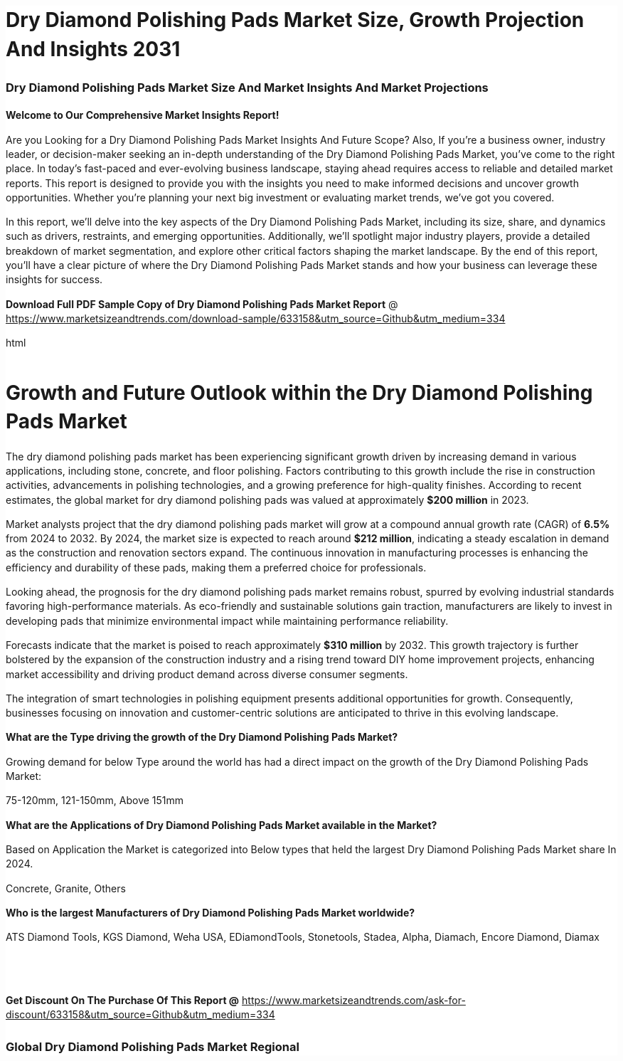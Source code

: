<h1>Dry Diamond Polishing Pads Market Size, Growth Projection And Insights 2031</h1><div class="" data-test-id=""><h3><span class="">Dry Diamond Polishing Pads Market Size And Market Insights And Market Projections</span></h3></div><div class="" data-test-id=""><p><strong>Welcome to Our Comprehensive Market Insights Report!</strong></p><p>Are you Looking for a Dry Diamond Polishing Pads Market Insights And Future Scope? Also, If you&rsquo;re a business owner, industry leader, or decision-maker seeking an in-depth understanding of the Dry Diamond Polishing Pads Market, you&rsquo;ve come to the right place. In today&rsquo;s fast-paced and ever-evolving business landscape, staying ahead requires access to reliable and detailed market reports. This report is designed to provide you with the insights you need to make informed decisions and uncover growth opportunities. Whether you&rsquo;re planning your next big investment or evaluating market trends, we&rsquo;ve got you covered.</p><p>In this report, we&rsquo;ll delve into the key aspects of the Dry Diamond Polishing Pads Market, including its size, share, and dynamics such as drivers, restraints, and emerging opportunities. Additionally, we&rsquo;ll spotlight major industry players, provide a detailed breakdown of market segmentation, and explore other critical factors shaping the market landscape. By the end of this report, you&rsquo;ll have a clear picture of where the Dry Diamond Polishing Pads Market stands and how your business can leverage these insights for success.</p><p><strong>Download Full PDF Sample Copy of Dry Diamond Polishing Pads Market Report</strong> @ <a href="https://www.marketsizeandtrends.com/download-sample/633158&utm_source=Github&utm_medium=334" target="_blank">https://www.marketsizeandtrends.com/download-sample/633158&utm_source=Github&utm_medium=334</a></p></div><div class="" data-test-id=""><p><span class="">html<html><head> <title>Growth and Future Outlook of the Dry Diamond Polishing Pads Market</title></head><body> <h1>Growth and Future Outlook within the Dry Diamond Polishing Pads Market</h1> <p>The dry diamond polishing pads market has been experiencing significant growth driven by increasing demand in various applications, including stone, concrete, and floor polishing. Factors contributing to this growth include the rise in construction activities, advancements in polishing technologies, and a growing preference for high-quality finishes. According to recent estimates, the global market for dry diamond polishing pads was valued at approximately <strong>$200 million</strong> in 2023.</p> <p>Market analysts project that the dry diamond polishing pads market will grow at a compound annual growth rate (CAGR) of <strong>6.5%</strong> from 2024 to 2032. By 2024, the market size is expected to reach around <strong>$212 million</strong>, indicating a steady escalation in demand as the construction and renovation sectors expand. The continuous innovation in manufacturing processes is enhancing the efficiency and durability of these pads, making them a preferred choice for professionals.</p> <p><strong></strong></p> <p>Looking ahead, the prognosis for the dry diamond polishing pads market remains robust, spurred by evolving industrial standards favoring high-performance materials. As eco-friendly and sustainable solutions gain traction, manufacturers are likely to invest in developing pads that minimize environmental impact while maintaining performance reliability.</p> <p>Forecasts indicate that the market is poised to reach approximately <strong>$310 million</strong> by 2032. This growth trajectory is further bolstered by the expansion of the construction industry and a rising trend toward DIY home improvement projects, enhancing market accessibility and driving product demand across diverse consumer segments.</p> <p>The integration of smart technologies in polishing equipment presents additional opportunities for growth. Consequently, businesses focusing on innovation and customer-centric solutions are anticipated to thrive in this evolving landscape.</p></body></html></span></p><p><strong><span class="">What are the&nbsp;Type driving the growth of the Dry Diamond Polishing Pads Market?</span></strong></p></div><div class="" data-test-id=""><p><span class="">Growing demand for below Type around the world has had a direct impact on the growth of the Dry Diamond Polishing Pads Market:</span></p></div><div class="" data-test-id=""><p>75-120mm, 121-150mm, Above 151mm</p><p><span class=""><strong>What are the&nbsp;Applications&nbsp;of Dry Diamond Polishing Pads Market available in the Market?</strong></span></p></div><div class="" data-test-id=""><p><span class="">Based on Application the Market is categorized into Below types that held the largest Dry Diamond Polishing Pads Market share In 2024.</span></p></div><div class="" data-test-id=""><p><span class="">Concrete, Granite, Others</span></p><p><span class=""><strong>Who is the largest Manufacturers of Dry Diamond Polishing Pads Market worldwide?</strong></span></p></div><div class="" data-test-id=""><p><span class="">ATS Diamond Tools, KGS Diamond, Weha USA, EDiamondTools, Stonetools, Stadea, Alpha, Diamach, Encore Diamond, Diamax</span></p></div><div class="" data-test-id="">&nbsp;</div><div class="" data-test-id="">&nbsp;</div><div class="" data-test-id=""><p><span class=""><strong>Get Discount On The Purchase Of This Report @</strong> <a href="https://www.marketsizeandtrends.com/ask-for-discount/633158&utm_source=Github&utm_medium=334" target="_blank">https://www.marketsizeandtrends.com/ask-for-discount/633158&utm_source=Github&utm_medium=334</a></span></p></div><div class="" data-test-id=""><div class="article-main__content" data-test-id="publishing-text-block"><h3><span class="">Global Dry Diamond Polishing Pads Market Regional